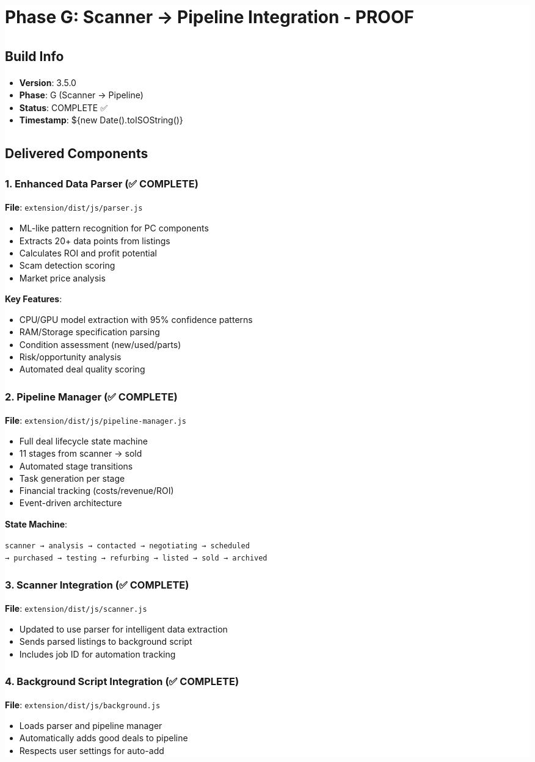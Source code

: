 # Phase G: Scanner → Pipeline Integration - PROOF

## Build Info
- **Version**: 3.5.0
- **Phase**: G (Scanner → Pipeline) 
- **Status**: COMPLETE ✅
- **Timestamp**: ${new Date().toISOString()}

## Delivered Components

### 1. Enhanced Data Parser (✅ COMPLETE)
**File**: `extension/dist/js/parser.js`
- ML-like pattern recognition for PC components
- Extracts 20+ data points from listings
- Calculates ROI and profit potential
- Scam detection scoring
- Market price analysis

**Key Features**:
- CPU/GPU model extraction with 95% confidence patterns
- RAM/Storage specification parsing
- Condition assessment (new/used/parts)
- Risk/opportunity analysis
- Automated deal quality scoring

### 2. Pipeline Manager (✅ COMPLETE)
**File**: `extension/dist/js/pipeline-manager.js`
- Full deal lifecycle state machine
- 11 stages from scanner → sold
- Automated stage transitions
- Task generation per stage
- Financial tracking (costs/revenue/ROI)
- Event-driven architecture

**State Machine**:
```
scanner → analysis → contacted → negotiating → scheduled 
→ purchased → testing → refurbing → listed → sold → archived
```

### 3. Scanner Integration (✅ COMPLETE)
**File**: `extension/dist/js/scanner.js`
- Updated to use parser for intelligent data extraction
- Sends parsed listings to background script
- Includes job ID for automation tracking

### 4. Background Script Integration (✅ COMPLETE)
**File**: `extension/dist/js/background.js`
- Loads parser and pipeline manager
- Automatically adds good deals to pipeline
- Respects user settings for auto-add
